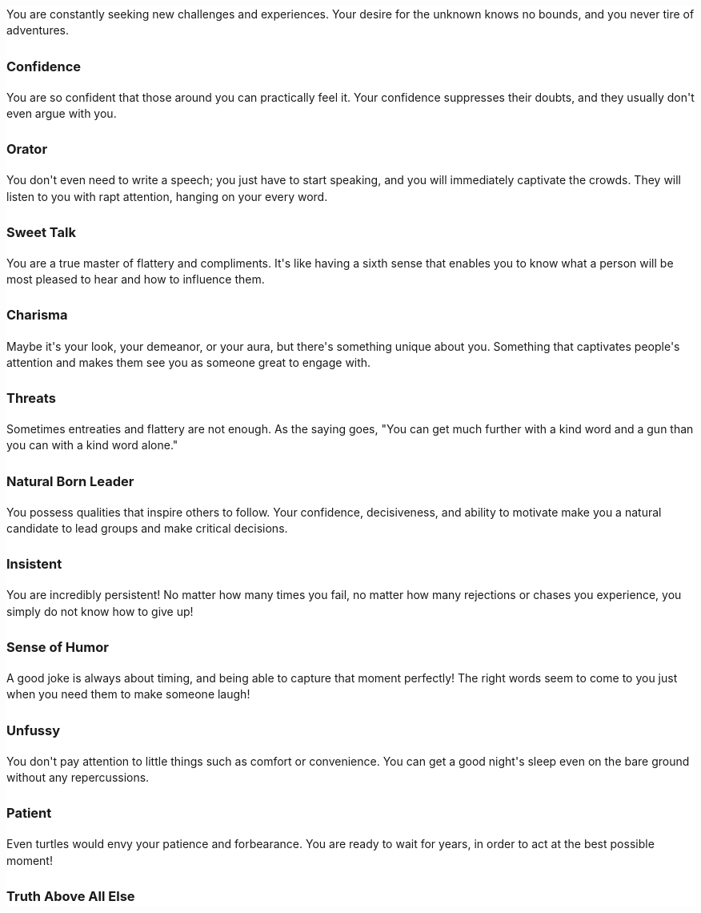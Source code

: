 You are constantly seeking new challenges and experiences. Your desire for the unknown knows no bounds, and you never tire of adventures.

### Confidence

You are so confident that those around you can practically feel it. Your confidence suppresses their doubts, and they usually don't even argue with you. 

### Orator

You don't even need to write a speech; you just have to start speaking, and you will immediately captivate the crowds. They will listen to you with rapt attention, hanging on your every word.

### Sweet Talk

You are a true master of flattery and compliments. It's like having a sixth sense that enables you to know what a person will be most pleased to hear and how to influence them.

### Charisma

Maybe it's your look, your demeanor, or your aura, but there's something unique about you. Something that captivates people's attention and makes them see you as someone great to engage with.

### Threats

Sometimes entreaties and flattery are not enough. As the saying goes, "You can get much further with a kind word and a gun than you can with a kind word alone." 

### Natural Born Leader

You possess qualities that inspire others to follow. Your confidence, decisiveness, and ability to motivate make you a natural candidate to lead groups and make critical decisions.

### Insistent

You are incredibly persistent! No matter how many times you fail, no matter how many rejections or chases you experience, you simply do not know how to give up!

### Sense of Humor

A good joke is always about timing, and being able to capture that moment perfectly! The right words seem to come to you just when you need them to make someone laugh!

### Unfussy

You don't pay attention to little things such as comfort or convenience. You can get a good night's sleep even on the bare ground without any repercussions.

### Patient

Even turtles would envy your patience and forbearance. You are ready to wait for years, in order to act at the best possible moment!

### Truth Above All Else
